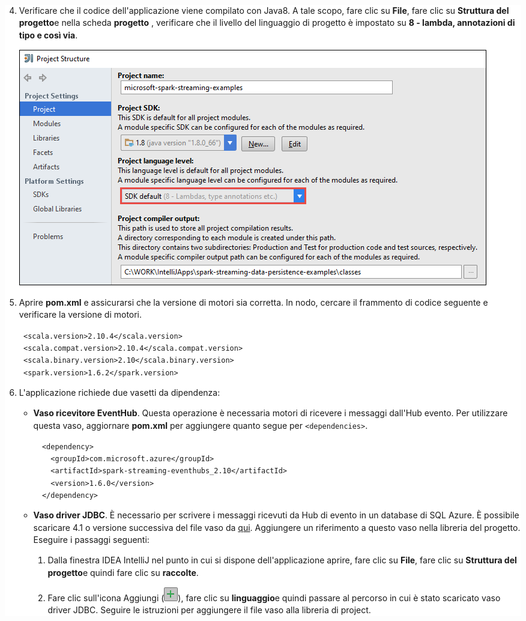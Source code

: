 4. Verificare che il codice dell'applicazione viene compilato con Java8. A tale scopo, fare clic su **File**, fare clic su **Struttura del progetto**e nella scheda **progetto** , verificare che il livello del linguaggio di progetto è impostato su **8 - lambda, annotazioni di tipo e così via**.

    ![Struttura del progetto](./media/hdinsight-apache-spark-eventhub-streaming/java-8-compiler.png)

5. Aprire **pom.xml** e assicurarsi che la versione di motori sia corretta. In <properties> nodo, cercare il frammento di codice seguente e verificare la versione di motori.

        <scala.version>2.10.4</scala.version>
        <scala.compat.version>2.10.4</scala.compat.version>
        <scala.binary.version>2.10</scala.binary.version>
        <spark.version>1.6.2</spark.version>
    
5. L'applicazione richiede due vasetti da dipendenza:

    * **Vaso ricevitore EventHub**. Questa operazione è necessaria motori di ricevere i messaggi dall'Hub evento. Per utilizzare questa vaso, aggiornare **pom.xml** per aggiungere quanto segue per `<dependencies>`.

            <dependency>
              <groupId>com.microsoft.azure</groupId>
              <artifactId>spark-streaming-eventhubs_2.10</artifactId>
              <version>1.6.0</version>
            </dependency> 

    * **Vaso driver JDBC**. È necessario per scrivere i messaggi ricevuti da Hub di evento in un database di SQL Azure. È possibile scaricare 4.1 o versione successiva del file vaso da [qui](https://msdn.microsoft.com/sqlserver/aa937724.aspx). Aggiungere un riferimento a questo vaso nella libreria del progetto. Eseguire i passaggi seguenti:

        1. Dalla finestra IDEA IntelliJ nel punto in cui si dispone dell'applicazione aprire, fare clic su **File**, fare clic su **Struttura del progetto**e quindi fare clic su **raccolte**. 
        
        2. Fare clic sull'icona Aggiungi (![sull'icona Aggiungi](./media/hdinsight-apache-spark-eventhub-streaming/add-icon.png)), fare clic su **linguaggio**e quindi passare al percorso in cui è stato scaricato vaso driver JDBC. Seguire le istruzioni per aggiungere il file vaso alla libreria di project.
